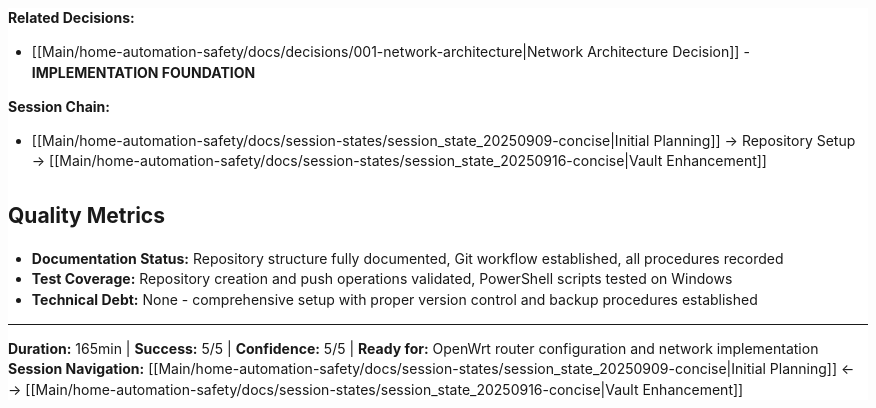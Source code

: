 **Related Decisions:**
- [[Main/home-automation-safety/docs/decisions/001-network-architecture|Network Architecture Decision]] - **IMPLEMENTATION FOUNDATION**

**Session Chain:**
- [[Main/home-automation-safety/docs/session-states/session_state_20250909-concise|Initial Planning]] → Repository Setup → [[Main/home-automation-safety/docs/session-states/session_state_20250916-concise|Vault Enhancement]]

## Quality Metrics
- **Documentation Status:** Repository structure fully documented, Git workflow established, all procedures recorded
- **Test Coverage:** Repository creation and push operations validated, PowerShell scripts tested on Windows
- **Technical Debt:** None - comprehensive setup with proper version control and backup procedures established

---
**Duration:** 165min | **Success:** 5/5 | **Confidence:** 5/5 | **Ready for:** OpenWrt router configuration and network implementation
**Session Navigation:** [[Main/home-automation-safety/docs/session-states/session_state_20250909-concise|Initial Planning]] ← → [[Main/home-automation-safety/docs/session-states/session_state_20250916-concise|Vault Enhancement]]
